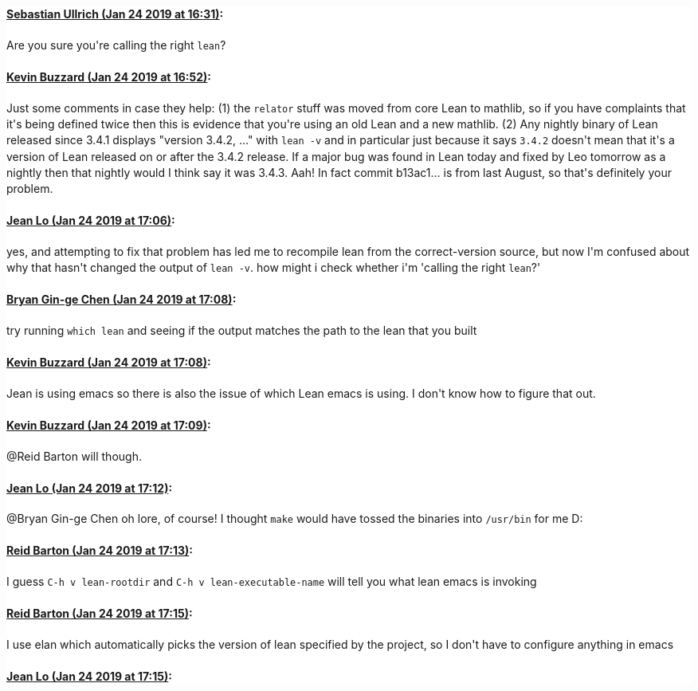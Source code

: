 #### [ Sebastian Ullrich (Jan 24 2019 at 16:31)](https://leanprover.zulipchat.com/#narrow/stream/113488-general/topic/Lean%203.4.2/near/156780844):
<p>Are you sure you're calling the right <code>lean</code>?</p>

#### [ Kevin Buzzard (Jan 24 2019 at 16:52)](https://leanprover.zulipchat.com/#narrow/stream/113488-general/topic/Lean%203.4.2/near/156782691):
<p>Just some comments in case they help: (1) the <code>relator</code> stuff was moved from core Lean to mathlib, so if you have complaints that it's being defined twice then this is evidence that you're using an old Lean and a new mathlib. (2) Any nightly binary of Lean released since 3.4.1 displays "version 3.4.2, ..." with <code>lean -v</code> and in particular just because it says <code>3.4.2</code> doesn't mean that it's a version of Lean released on or after the 3.4.2 release. If a major bug was found in Lean today and fixed by Leo tomorrow as a nightly then that nightly would I think say it was 3.4.3. Aah! In fact commit b13ac1... is from last August, so that's definitely your problem.</p>

#### [ Jean Lo (Jan 24 2019 at 17:06)](https://leanprover.zulipchat.com/#narrow/stream/113488-general/topic/Lean%203.4.2/near/156783871):
<p>yes, and attempting to fix that problem has led me to recompile lean from the correct-version source, but now I'm confused about why that hasn't changed the output of <code>lean -v</code>. how might i check whether i'm 'calling the right <code>lean</code>?'</p>

#### [ Bryan Gin-ge Chen (Jan 24 2019 at 17:08)](https://leanprover.zulipchat.com/#narrow/stream/113488-general/topic/Lean%203.4.2/near/156784032):
<p>try running <code>which lean</code> and seeing if the output matches the path to the lean that you built</p>

#### [ Kevin Buzzard (Jan 24 2019 at 17:08)](https://leanprover.zulipchat.com/#narrow/stream/113488-general/topic/Lean%203.4.2/near/156784072):
<p>Jean is using emacs so there is also the issue of which Lean emacs is using. I don't know how to figure that out.</p>

#### [ Kevin Buzzard (Jan 24 2019 at 17:09)](https://leanprover.zulipchat.com/#narrow/stream/113488-general/topic/Lean%203.4.2/near/156784096):
<p><span class="user-mention" data-user-id="110032">@Reid Barton</span> will though.</p>

#### [ Jean Lo (Jan 24 2019 at 17:12)](https://leanprover.zulipchat.com/#narrow/stream/113488-general/topic/Lean%203.4.2/near/156784372):
<p><span class="user-mention" data-user-id="123965">@Bryan Gin-ge Chen</span>  oh lore, of course! I thought <code>make</code> would have tossed the binaries into <code>/usr/bin</code> for me D:</p>

#### [ Reid Barton (Jan 24 2019 at 17:13)](https://leanprover.zulipchat.com/#narrow/stream/113488-general/topic/Lean%203.4.2/near/156784460):
<p>I guess <code>C-h v lean-rootdir</code> and <code>C-h v lean-executable-name</code> will tell you what lean emacs is invoking</p>

#### [ Reid Barton (Jan 24 2019 at 17:15)](https://leanprover.zulipchat.com/#narrow/stream/113488-general/topic/Lean%203.4.2/near/156784578):
<p>I use elan which automatically picks the version of lean specified by the project, so I don't have to configure anything in emacs</p>

#### [ Jean Lo (Jan 24 2019 at 17:15)](https://leanprover.zulipchat.com/#narrow/stream/113488-general/topic/Lean%203.4.2/near/156784614):